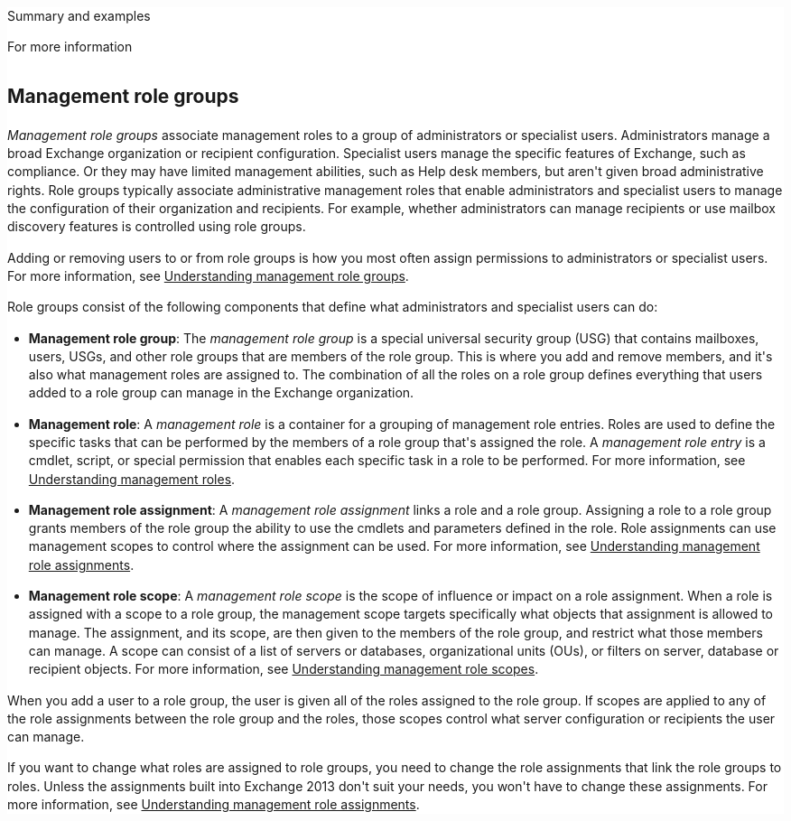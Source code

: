 Summary and examples

For more information

## Management role groups

*Management role groups* associate management roles to a group of administrators or specialist users. Administrators manage a broad Exchange organization or recipient configuration. Specialist users manage the specific features of Exchange, such as compliance. Or they may have limited management abilities, such as Help desk members, but aren't given broad administrative rights. Role groups typically associate administrative management roles that enable administrators and specialist users to manage the configuration of their organization and recipients. For example, whether administrators can manage recipients or use mailbox discovery features is controlled using role groups.

Adding or removing users to or from role groups is how you most often assign permissions to administrators or specialist users. For more information, see [Understanding management role groups](understanding-management-role-groups-exchange-2013-help.md).

Role groups consist of the following components that define what administrators and specialist users can do:

  - **Management role group**: The *management role group* is a special universal security group (USG) that contains mailboxes, users, USGs, and other role groups that are members of the role group. This is where you add and remove members, and it's also what management roles are assigned to. The combination of all the roles on a role group defines everything that users added to a role group can manage in the Exchange organization.

  - **Management role**: A *management role* is a container for a grouping of management role entries. Roles are used to define the specific tasks that can be performed by the members of a role group that's assigned the role. A *management role entry* is a cmdlet, script, or special permission that enables each specific task in a role to be performed. For more information, see [Understanding management roles](understanding-management-roles-exchange-2013-help.md).

  - **Management role assignment**: A *management role assignment* links a role and a role group. Assigning a role to a role group grants members of the role group the ability to use the cmdlets and parameters defined in the role. Role assignments can use management scopes to control where the assignment can be used. For more information, see [Understanding management role assignments](understanding-management-role-assignments-exchange-2013-help.md).

  - **Management role scope**: A *management role scope* is the scope of influence or impact on a role assignment. When a role is assigned with a scope to a role group, the management scope targets specifically what objects that assignment is allowed to manage. The assignment, and its scope, are then given to the members of the role group, and restrict what those members can manage. A scope can consist of a list of servers or databases, organizational units (OUs), or filters on server, database or recipient objects. For more information, see [Understanding management role scopes](understanding-management-role-scopes-exchange-2013-help.md).

When you add a user to a role group, the user is given all of the roles assigned to the role group. If scopes are applied to any of the role assignments between the role group and the roles, those scopes control what server configuration or recipients the user can manage.

If you want to change what roles are assigned to role groups, you need to change the role assignments that link the role groups to roles. Unless the assignments built into Exchange 2013 don't suit your needs, you won't have to change these assignments. For more information, see [Understanding management role assignments](understanding-management-role-assignments-exchange-2013-help.md).
